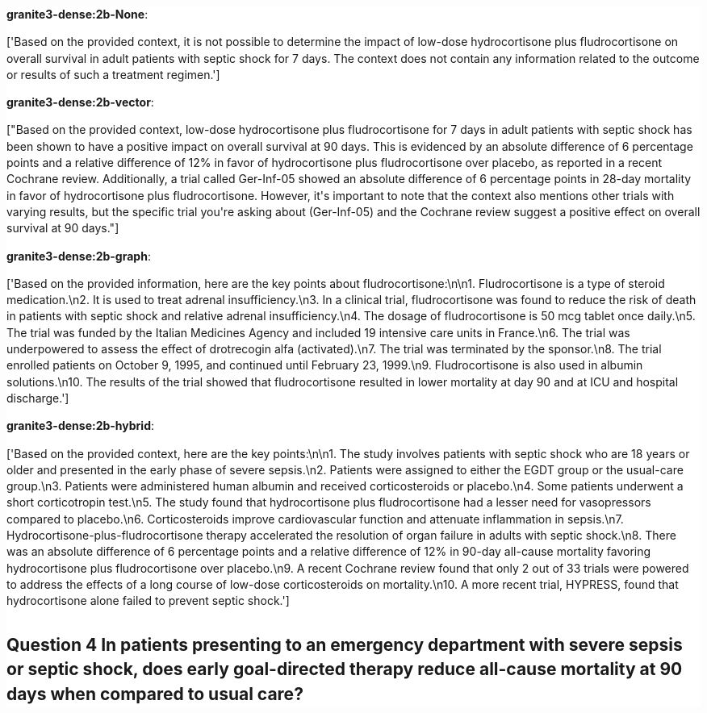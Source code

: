 
**granite3-dense:2b-None**:

['Based on the provided context, it is not possible to determine the impact of low-dose hydrocortisone plus fludrocortisone on overall survival in adult patients with septic shock for 7 days. The context does not contain any information related to the outcome or results of such a treatment regimen.']


**granite3-dense:2b-vector**:

["Based on the provided context, low-dose hydrocortisone plus fludrocortisone for 7 days in adult patients with septic shock has been shown to have a positive impact on overall survival at 90 days. This is evidenced by an absolute difference of 6 percentage points and a relative difference of 12% in favor of hydrocortisone plus fludrocortisone over placebo, as reported in a recent Cochrane review. Additionally, a trial called Ger-Inf-05 showed an absolute difference of 6 percentage points in 28-day mortality in favor of hydrocortisone plus fludrocortisone. However, it's important to note that the context also mentions other trials with varying results, but the specific trial you're asking about (Ger-Inf-05) and the Cochrane review suggest a positive effect on overall survival at 90 days."]


**granite3-dense:2b-graph**:

['Based on the provided information, here are the key points about fludrocortisone:\n\n1. Fludrocortisone is a type of steroid medication.\n2. It is used to treat adrenal insufficiency.\n3. In a clinical trial, fludrocortisone was found to reduce the risk of death in patients with septic shock and relative adrenal insufficiency.\n4. The dosage of fludrocortisone is 50 mcg tablet once daily.\n5. The trial was funded by the Italian Medicines Agency and included 19 intensive care units in France.\n6. The trial was underpowered to assess the effect of drotrecogin alfa (activated).\n7. The trial was terminated by the sponsor.\n8. The trial enrolled patients on October 9, 1995, and continued until February 23, 1999.\n9. Fludrocortisone is also used in albumin solutions.\n10. The results of the trial showed that fludrocortisone resulted in lower mortality at day 90 and at ICU and hospital discharge.']


**granite3-dense:2b-hybrid**:

['Based on the provided context, here are the key points:\n\n1. The study involves patients with septic shock who are 18 years or older and presented in the early phase of severe sepsis.\n2. Patients were assigned to either the EGDT group or the usual-care group.\n3. Patients were administered human albumin and received corticosteroids or placebo.\n4. Some patients underwent a short corticotropin test.\n5. The study found that hydrocortisone plus fludrocortisone had a lesser need for vasopressors compared to placebo.\n6. Corticosteroids improve cardiovascular function and attenuate inflammation in sepsis.\n7. Hydrocortisone-plus-fludrocortisone therapy accelerated the resolution of organ failure in adults with septic shock.\n8. There was an absolute difference of 6 percentage points and a relative difference of 12% in 90-day all-cause mortality favoring hydrocortisone plus fludrocortisone over placebo.\n9. A recent Cochrane review found that only 2 out of 33 trials were powered to address the effects of a long course of low-dose corticosteroids on mortality.\n10. A more recent trial, HYPRESS, found that hydrocortisone alone failed to prevent septic shock.']


## Question 4 In patients presenting to an emergency department with severe sepsis or septic shock, does early goal-directed therapy reduce all-cause mortality at 90 days when compared to usual care?
